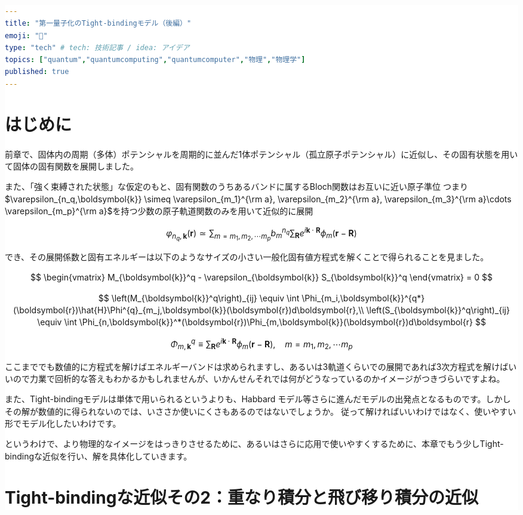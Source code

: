 ```yaml
---
title: "第一量子化のTight-bindingモデル（後編）"
emoji: "🧶"
type: "tech" # tech: 技術記事 / idea: アイデア
topics: ["quantum","quantumcomputing","quantumcomputer","物理","物理学"]
published: true
---
```

# はじめに

前章で、固体内の周期（多体）ポテンシャルを周期的に並んだ1体ポテンシャル（孤立原子ポテンシャル）に近似し、その固有状態を用いて固体の固有関数を展開しました。

また、「強く束縛された状態」な仮定のもと、固有関数のうちあるバンドに属するBloch関数はお互いに近い原子準位
つまり$\varepsilon_{n_q,\boldsymbol{k}} \simeq \varepsilon_{m_1}^{\rm a}, \varepsilon_{m_2}^{\rm a}, \varepsilon_{m_3}^{\rm a}\cdots \varepsilon_{m_p}^{\rm a}$を持つ少数の原子軌道関数のみを用いて近似的に展開

$$
\varphi_{n_q,\boldsymbol{k}}(\boldsymbol{r}) \simeq \sum_{m = m_1,m_2,\cdots m_p}b_m^{n_q}\sum_{\boldsymbol{R}}e^{i\boldsymbol{k}\cdot\boldsymbol{R}} \phi_m(\boldsymbol{r}-\boldsymbol{R})
$$

でき、その展開係数と固有エネルギーは以下のようなサイズの小さい一般化固有値方程式を解くことで得られることを見ました。


$$
\begin{vmatrix}
  M_{\boldsymbol{k}}^q - \varepsilon_{\boldsymbol{k}} S_{\boldsymbol{k}}^q
\end{vmatrix} = 0
$$


$$
\left(M_{\boldsymbol{k}}^q\right)_{ij} \equiv \int \Phi_{m_i,\boldsymbol{k}}^{q*}(\boldsymbol{r})\hat{H}\Phi^{q}_{m_j,\boldsymbol{k}}(\boldsymbol{r})d\boldsymbol{r},\\
\left(S_{\boldsymbol{k}}^q\right)_{ij} \equiv \int \Phi_{n,\boldsymbol{k}}^*(\boldsymbol{r})\Phi_{m,\boldsymbol{k}}(\boldsymbol{r})d\boldsymbol{r}
$$

$$
\Phi_{m,\boldsymbol{k}}^q\equiv \sum_{\boldsymbol{R}}e^{i\boldsymbol{k}\cdot\boldsymbol{R}}\phi_m(\boldsymbol{r} - \boldsymbol{R}), \>\>\>\>m = m_1, m_2, \cdots m_p
$$


ここまででも数値的に方程式を解けばエネルギーバンドは求められますし、あるいは3軌道くらいでの展開であれば3次方程式を解けばいいので力業で回析的な答えもわかるかもしれませんが、いかんせんそれでは何がどうなっているのかイメージがつきづらいですよね。

また、Tight-bindingモデルは単体で用いられるというよりも、Habbard モデル等さらに進んだモデルの出発点となるものです。しかしその解が数値的に得られないのでは、いささか使いにくさもあるのではないでしょうか。
従って解ければいいわけではなく、使いやすい形でモデル化したいわけです。

というわけで、より物理的なイメージをはっきりさせるために、あるいはさらに応用で使いやすくするために、本章でもう少しTight-bindingな近似を行い、解を具体化していきます。

# Tight-bindingな近似その2：重なり積分と飛び移り積分の近似
